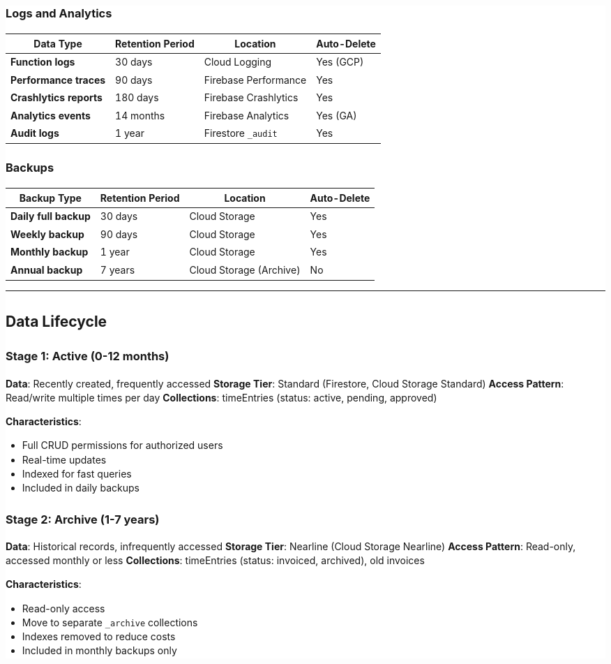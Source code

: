### Logs and Analytics

| Data Type | Retention Period | Location | Auto-Delete |
|-----------|------------------|----------|-------------|
| **Function logs** | 30 days | Cloud Logging | Yes (GCP) |
| **Performance traces** | 90 days | Firebase Performance | Yes |
| **Crashlytics reports** | 180 days | Firebase Crashlytics | Yes |
| **Analytics events** | 14 months | Firebase Analytics | Yes (GA) |
| **Audit logs** | 1 year | Firestore `_audit` | Yes |

### Backups

| Backup Type | Retention Period | Location | Auto-Delete |
|-------------|------------------|----------|-------------|
| **Daily full backup** | 30 days | Cloud Storage | Yes |
| **Weekly backup** | 90 days | Cloud Storage | Yes |
| **Monthly backup** | 1 year | Cloud Storage | Yes |
| **Annual backup** | 7 years | Cloud Storage (Archive) | No |

---

## Data Lifecycle

### Stage 1: Active (0-12 months)

**Data**: Recently created, frequently accessed
**Storage Tier**: Standard (Firestore, Cloud Storage Standard)
**Access Pattern**: Read/write multiple times per day
**Collections**: timeEntries (status: active, pending, approved)

**Characteristics**:
- Full CRUD permissions for authorized users
- Real-time updates
- Indexed for fast queries
- Included in daily backups

### Stage 2: Archive (1-7 years)

**Data**: Historical records, infrequently accessed
**Storage Tier**: Nearline (Cloud Storage Nearline)
**Access Pattern**: Read-only, accessed monthly or less
**Collections**: timeEntries (status: invoiced, archived), old invoices

**Characteristics**:
- Read-only access
- Move to separate `_archive` collections
- Indexes removed to reduce costs
- Included in monthly backups only
